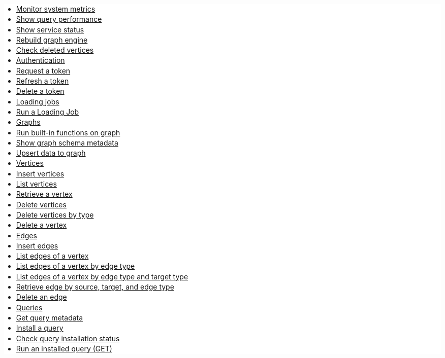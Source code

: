   * [Monitor system metrics](https://docs.tigergraph.com/tigergraph-server/3.6/API/built-in-endpoints#_monitor_system_metrics)
  * [Show query performance](https://docs.tigergraph.com/tigergraph-server/3.6/API/built-in-endpoints#_show_query_performance)
  * [Show service status](https://docs.tigergraph.com/tigergraph-server/3.6/API/built-in-endpoints#_show_service_status)
  * [Rebuild graph engine](https://docs.tigergraph.com/tigergraph-server/3.6/API/built-in-endpoints#_rebuild_graph_engine)
  * [Check deleted vertices](https://docs.tigergraph.com/tigergraph-server/3.6/API/built-in-endpoints#_check_deleted_vertices)
  * [Authentication](https://docs.tigergraph.com/tigergraph-server/3.6/API/built-in-endpoints#_authentication)
  * [Request a token](https://docs.tigergraph.com/tigergraph-server/3.6/API/built-in-endpoints#_request_a_token)
  * [Refresh a token](https://docs.tigergraph.com/tigergraph-server/3.6/API/built-in-endpoints#_refresh_a_token)
  * [Delete a token](https://docs.tigergraph.com/tigergraph-server/3.6/API/built-in-endpoints#_delete_a_token)
  * [Loading jobs](https://docs.tigergraph.com/tigergraph-server/3.6/API/built-in-endpoints#_loading_jobs)
  * [Run a Loading Job](https://docs.tigergraph.com/tigergraph-server/3.6/API/built-in-endpoints#_run_a_loading_job)
  * [Graphs](https://docs.tigergraph.com/tigergraph-server/3.6/API/built-in-endpoints#_graphs)
  * [Run built-in functions on graph](https://docs.tigergraph.com/tigergraph-server/3.6/API/built-in-endpoints#_run_built_in_functions_on_graph)
  * [Show graph schema metadata](https://docs.tigergraph.com/tigergraph-server/3.6/API/built-in-endpoints#_show_graph_schema_metadata)
  * [Upsert data to graph](https://docs.tigergraph.com/tigergraph-server/3.6/API/built-in-endpoints#_upsert_data_to_graph)
  * [Vertices](https://docs.tigergraph.com/tigergraph-server/3.6/API/built-in-endpoints#_vertices)
  * [Insert vertices](https://docs.tigergraph.com/tigergraph-server/3.6/API/built-in-endpoints#_insert_vertices)
  * [List vertices](https://docs.tigergraph.com/tigergraph-server/3.6/API/built-in-endpoints#_list_vertices)
  * [Retrieve a vertex](https://docs.tigergraph.com/tigergraph-server/3.6/API/built-in-endpoints#_retrieve_a_vertex)
  * [Delete vertices](https://docs.tigergraph.com/tigergraph-server/3.6/API/built-in-endpoints#_delete_vertices)
  * [Delete vertices by type](https://docs.tigergraph.com/tigergraph-server/3.6/API/built-in-endpoints#_delete_vertices_by_type)
  * [Delete a vertex](https://docs.tigergraph.com/tigergraph-server/3.6/API/built-in-endpoints#_delete_a_vertex)
  * [Edges](https://docs.tigergraph.com/tigergraph-server/3.6/API/built-in-endpoints#_edges)
  * [Insert edges](https://docs.tigergraph.com/tigergraph-server/3.6/API/built-in-endpoints#_insert_edges)
  * [List edges of a vertex](https://docs.tigergraph.com/tigergraph-server/3.6/API/built-in-endpoints#_list_edges_of_a_vertex)
  * [List edges of a vertex by edge type](https://docs.tigergraph.com/tigergraph-server/3.6/API/built-in-endpoints#_list_edges_of_a_vertex_by_edge_type)
  * [List edges of a vertex by edge type and target type](https://docs.tigergraph.com/tigergraph-server/3.6/API/built-in-endpoints#_list_edges_of_a_vertex_by_edge_type_and_target_type)
  * [Retrieve edge by source, target, and edge type](https://docs.tigergraph.com/tigergraph-server/3.6/API/built-in-endpoints#_retrieve_edge_by_source_target_and_edge_type)
  * [Delete an edge](https://docs.tigergraph.com/tigergraph-server/3.6/API/built-in-endpoints#_delete_an_edge)
  * [Queries](https://docs.tigergraph.com/tigergraph-server/3.6/API/built-in-endpoints#_queries)
  * [Get query metadata](https://docs.tigergraph.com/tigergraph-server/3.6/API/built-in-endpoints#_get_query_metadata)
  * [Install a query](https://docs.tigergraph.com/tigergraph-server/3.6/API/built-in-endpoints#_install_a_query)
  * [Check query installation status](https://docs.tigergraph.com/tigergraph-server/3.6/API/built-in-endpoints#_check_query_installation_status)
  * [Run an installed query (GET)](https://docs.tigergraph.com/tigergraph-server/3.6/API/built-in-endpoints#_run_an_installed_query_get)